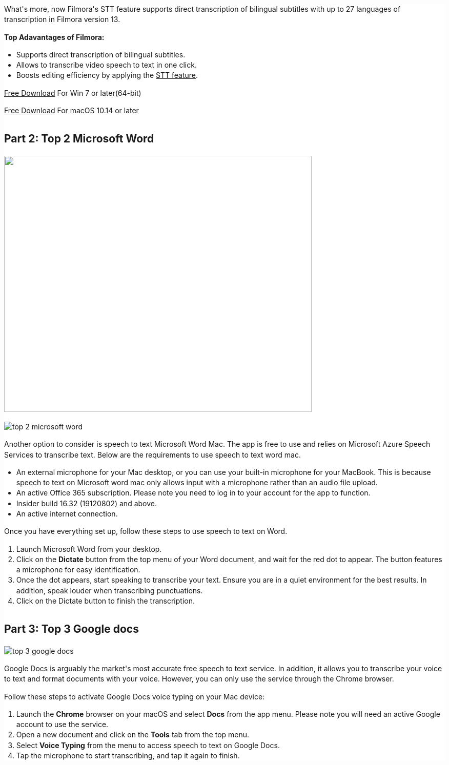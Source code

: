 What's more, now Filmora's STT feature supports direct transcription of bilingual subtitles with up to 27 languages of transcription in Filmora version 13.

**Top Adavantages of Filmora:**

* Supports direct transcription of bilingual subtitles.
* Allows to transcribe video speech to text in one click.
* Boosts editing efficiency by applying the [STT feature](https://tools.techidaily.com/wondershare/filmora/download/).

[Free Download](https://tools.techidaily.com/wondershare/filmora/download/) For Win 7 or later(64-bit)

[Free Download](https://tools.techidaily.com/wondershare/filmora/download/) For macOS 10.14 or later

## Part 2: Top 2 Microsoft Word

<a href="https://appsumo.8odi.net/c/5597632/2087407/7443" target="_top" id="2087407"><img src="//a.impactradius-go.com/display-ad/7443-2087407" border="0" alt="" width="600" height="500"/></a><img height="0" width="0" src="https://appsumo.8odi.net/i/5597632/2087407/7443" style="position:absolute;visibility:hidden;" border="0" />

![top 2 microsoft word](https://images.wondershare.com/filmora/article-images/2022/07/dragon-for-mac-2.jpg)

Another option to consider is speech to text Microsoft Word Mac. The app is free to use and relies on Microsoft Azure Speech Services to transcribe text. Below are the requirements to use speech to text word mac.

* An external microphone for your Mac desktop, or you can use your built-in microphone for your MacBook. This is because speech to text on Microsoft word mac only allows input with a microphone rather than an audio file upload.
* An active Office 365 subscription. Please note you need to log in to your account for the app to function.
* Insider build 16.32 (19120802) and above.
* An active internet connection.

Once you have everything set up, follow these steps to use speech to text on Word.

1. Launch Microsoft Word from your desktop.
2. Click on the **Dictate** button from the top menu of your Word document, and wait for the red dot to appear. The button features a microphone for easy identification.
3. Once the dot appears, start speaking to transcribe your text. Ensure you are in a quiet environment for the best results. In addition, speak louder when transcribing punctuations.
4. Click on the Dictate button to finish the transcription.

## Part 3: Top 3 Google docs
![top 3 google docs](https://images.wondershare.com/filmora/article-images/2022/07/dragon-for-mac-3.jpg)

Google Docs is arguably the market's most accurate free speech to text service. In addition, it allows you to transcribe your voice to text and format documents with your voice. However, you can only use the service through the Chrome browser.

Follow these steps to activate Google Docs voice typing on your Mac device:

1. Launch the **Chrome** browser on your macOS and select **Docs** from the app menu. Please note you will need an active Google account to use the service.
2. Open a new document and click on the **Tools** tab from the top menu.
3. Select **Voice Typing** from the menu to access speech to text on Google Docs.
4. Tap the microphone to start transcribing, and tap it again to finish.
